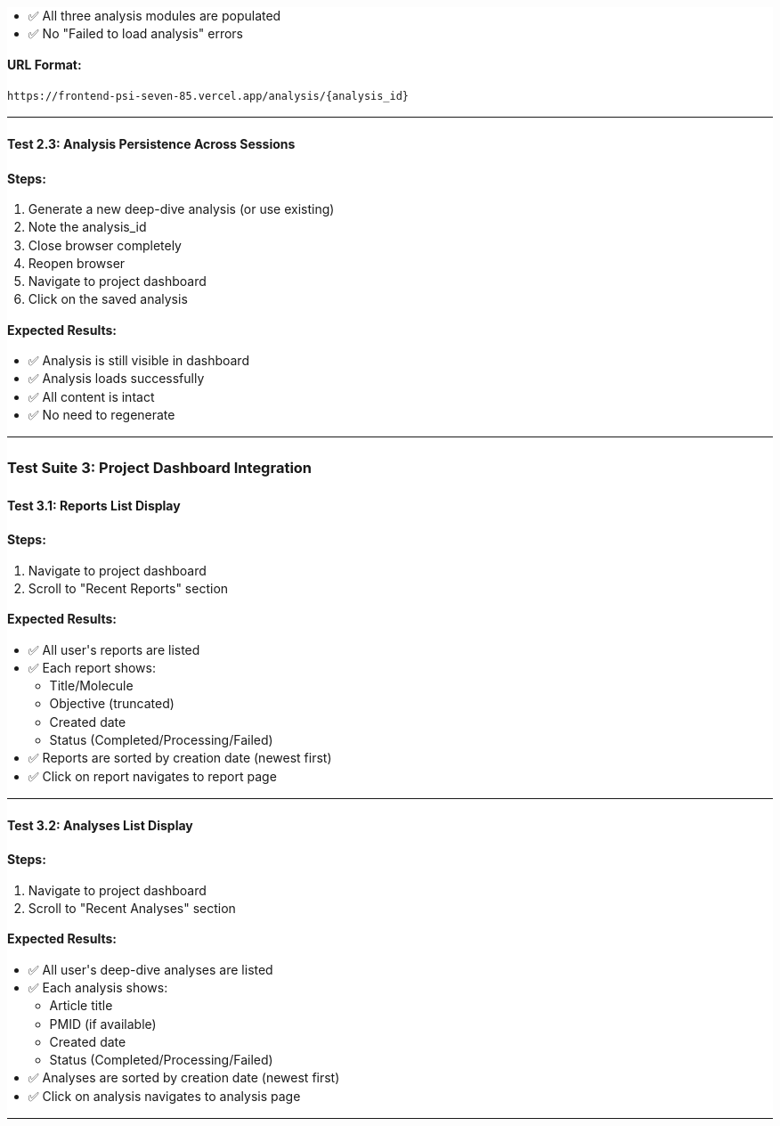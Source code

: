 - ✅ All three analysis modules are populated
- ✅ No "Failed to load analysis" errors

**URL Format:**
```
https://frontend-psi-seven-85.vercel.app/analysis/{analysis_id}
```

---

#### Test 2.3: Analysis Persistence Across Sessions
**Steps:**
1. Generate a new deep-dive analysis (or use existing)
2. Note the analysis_id
3. Close browser completely
4. Reopen browser
5. Navigate to project dashboard
6. Click on the saved analysis

**Expected Results:**
- ✅ Analysis is still visible in dashboard
- ✅ Analysis loads successfully
- ✅ All content is intact
- ✅ No need to regenerate

---

### Test Suite 3: Project Dashboard Integration

#### Test 3.1: Reports List Display
**Steps:**
1. Navigate to project dashboard
2. Scroll to "Recent Reports" section

**Expected Results:**
- ✅ All user's reports are listed
- ✅ Each report shows:
  - Title/Molecule
  - Objective (truncated)
  - Created date
  - Status (Completed/Processing/Failed)
- ✅ Reports are sorted by creation date (newest first)
- ✅ Click on report navigates to report page

---

#### Test 3.2: Analyses List Display
**Steps:**
1. Navigate to project dashboard
2. Scroll to "Recent Analyses" section

**Expected Results:**
- ✅ All user's deep-dive analyses are listed
- ✅ Each analysis shows:
  - Article title
  - PMID (if available)
  - Created date
  - Status (Completed/Processing/Failed)
- ✅ Analyses are sorted by creation date (newest first)
- ✅ Click on analysis navigates to analysis page

---